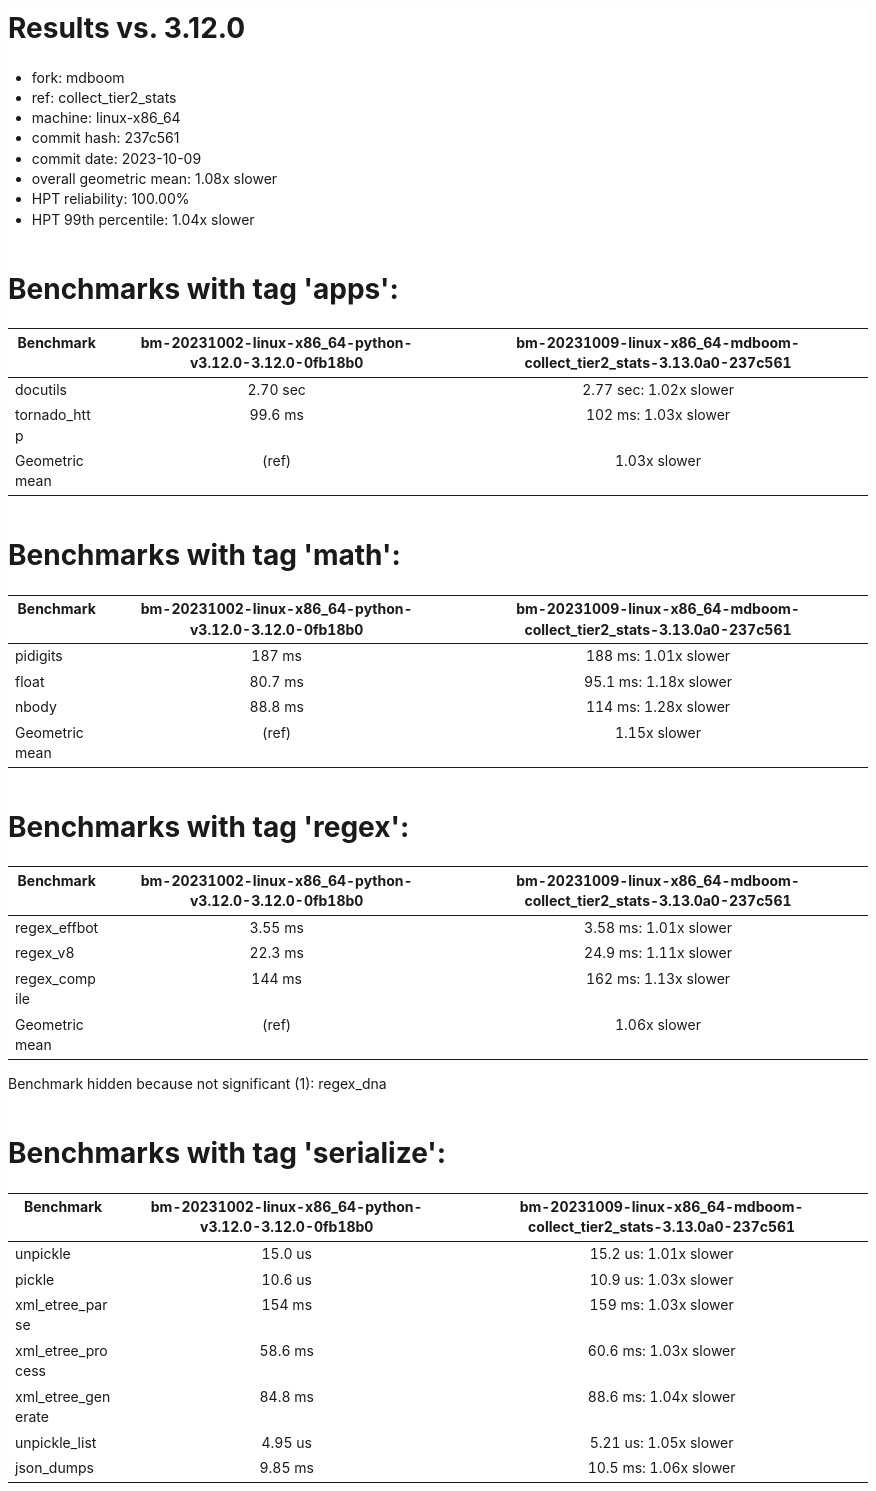
# Results vs. 3.12.0

- fork: mdboom
- ref: collect_tier2_stats
- machine: linux-x86_64
- commit hash: 237c561
- commit date: 2023-10-09
- overall geometric mean: 1.08x slower
- HPT reliability: 100.00%
- HPT 99th percentile: 1.04x slower

Benchmarks with tag 'apps':
===========================

| Benchmark      | bm-20231002-linux-x86_64-python-v3.12.0-3.12.0-0fb18b0 | bm-20231009-linux-x86_64-mdboom-collect_tier2_stats-3.13.0a0-237c561 |
|----------------|:------------------------------------------------------:|:--------------------------------------------------------------------:|
| docutils       | 2.70 sec                                               | 2.77 sec: 1.02x slower                                               |
| tornado_http   | 99.6 ms                                                | 102 ms: 1.03x slower                                                 |
| Geometric mean | (ref)                                                  | 1.03x slower                                                         |

Benchmarks with tag 'math':
===========================

| Benchmark      | bm-20231002-linux-x86_64-python-v3.12.0-3.12.0-0fb18b0 | bm-20231009-linux-x86_64-mdboom-collect_tier2_stats-3.13.0a0-237c561 |
|----------------|:------------------------------------------------------:|:--------------------------------------------------------------------:|
| pidigits       | 187 ms                                                 | 188 ms: 1.01x slower                                                 |
| float          | 80.7 ms                                                | 95.1 ms: 1.18x slower                                                |
| nbody          | 88.8 ms                                                | 114 ms: 1.28x slower                                                 |
| Geometric mean | (ref)                                                  | 1.15x slower                                                         |

Benchmarks with tag 'regex':
============================

| Benchmark      | bm-20231002-linux-x86_64-python-v3.12.0-3.12.0-0fb18b0 | bm-20231009-linux-x86_64-mdboom-collect_tier2_stats-3.13.0a0-237c561 |
|----------------|:------------------------------------------------------:|:--------------------------------------------------------------------:|
| regex_effbot   | 3.55 ms                                                | 3.58 ms: 1.01x slower                                                |
| regex_v8       | 22.3 ms                                                | 24.9 ms: 1.11x slower                                                |
| regex_compile  | 144 ms                                                 | 162 ms: 1.13x slower                                                 |
| Geometric mean | (ref)                                                  | 1.06x slower                                                         |

Benchmark hidden because not significant (1): regex_dna

Benchmarks with tag 'serialize':
================================

| Benchmark            | bm-20231002-linux-x86_64-python-v3.12.0-3.12.0-0fb18b0 | bm-20231009-linux-x86_64-mdboom-collect_tier2_stats-3.13.0a0-237c561 |
|----------------------|:------------------------------------------------------:|:--------------------------------------------------------------------:|
| unpickle             | 15.0 us                                                | 15.2 us: 1.01x slower                                                |
| pickle               | 10.6 us                                                | 10.9 us: 1.03x slower                                                |
| xml_etree_parse      | 154 ms                                                 | 159 ms: 1.03x slower                                                 |
| xml_etree_process    | 58.6 ms                                                | 60.6 ms: 1.03x slower                                                |
| xml_etree_generate   | 84.8 ms                                                | 88.6 ms: 1.04x slower                                                |
| unpickle_list        | 4.95 us                                                | 5.21 us: 1.05x slower                                                |
| json_dumps           | 9.85 ms                                                | 10.5 ms: 1.06x slower                                                |
